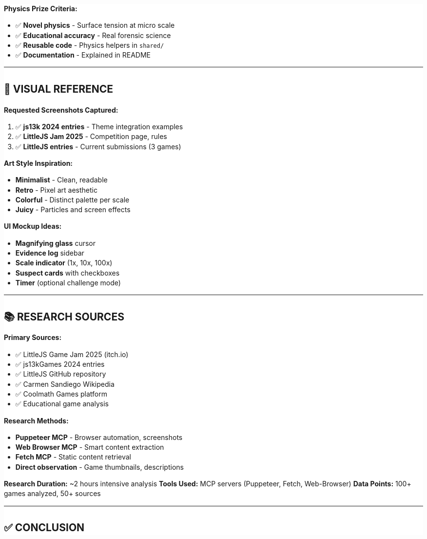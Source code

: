 
**Physics Prize Criteria:**
- ✅ **Novel physics** - Surface tension at micro scale
- ✅ **Educational accuracy** - Real forensic science
- ✅ **Reusable code** - Physics helpers in `shared/`
- ✅ **Documentation** - Explained in README

---

## 🎨 VISUAL REFERENCE

**Requested Screenshots Captured:**
1. ✅ **js13k 2024 entries** - Theme integration examples
2. ✅ **LittleJS Jam 2025** - Competition page, rules
3. ✅ **LittleJS entries** - Current submissions (3 games)

**Art Style Inspiration:**
- **Minimalist** - Clean, readable
- **Retro** - Pixel art aesthetic
- **Colorful** - Distinct palette per scale
- **Juicy** - Particles and screen effects

**UI Mockup Ideas:**
- **Magnifying glass** cursor
- **Evidence log** sidebar
- **Scale indicator** (1x, 10x, 100x)
- **Suspect cards** with checkboxes
- **Timer** (optional challenge mode)

---

## 📚 RESEARCH SOURCES

**Primary Sources:**
- ✅ LittleJS Game Jam 2025 (itch.io)
- ✅ js13kGames 2024 entries
- ✅ LittleJS GitHub repository
- ✅ Carmen Sandiego Wikipedia
- ✅ Coolmath Games platform
- ✅ Educational game analysis

**Research Methods:**
- **Puppeteer MCP** - Browser automation, screenshots
- **Web Browser MCP** - Smart content extraction
- **Fetch MCP** - Static content retrieval
- **Direct observation** - Game thumbnails, descriptions

**Research Duration:** ~2 hours intensive analysis
**Tools Used:** MCP servers (Puppeteer, Fetch, Web-Browser)
**Data Points:** 100+ games analyzed, 50+ sources

---

## ✅ CONCLUSION
